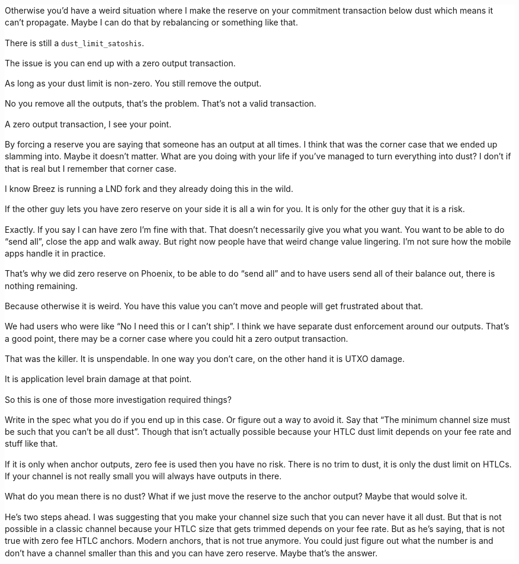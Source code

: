 Otherwise you’d have a weird situation where I make the reserve on your commitment transaction below dust which means it can’t propagate. Maybe I can do that by rebalancing or something like that.

There is still a `dust_limit_satoshis`.

The issue is you can end up with a zero output transaction.

As long as your dust limit is non-zero. You still remove the output.

No you remove all the outputs, that’s the problem. That’s not a valid transaction.

A zero output transaction, I see your point.

By forcing a reserve you are saying that someone has an output at all times. I think that was the corner case that we ended up slamming into. Maybe it doesn’t matter. What are you doing with your life if you’ve managed to turn everything into dust? I don’t if that is real but I remember that corner case.

I know Breez is running a LND fork and they already doing this in the wild.

If the other guy lets you have zero reserve on your side it is all a win for you. It is only for the other guy that it is a risk.

Exactly. If you say I can have zero I’m fine with that. That doesn’t necessarily give you what you want. You want to be able to do “send all”, close the app and walk away. But right now people have that weird change value lingering. I’m not sure how the mobile apps handle it in practice.

That’s why we did zero reserve on Phoenix, to be able to do “send all” and to have users send all of their balance out, there is nothing remaining.

Because otherwise it is weird. You have this value you can’t move and people will get frustrated about that.

We had users who were like “No I need this or I can’t ship”. I think we have separate dust enforcement around our outputs. That’s a good point, there may be a corner case where you could hit a zero output transaction.

That was the killer. It is unspendable. In one way you don’t care, on the other hand it is UTXO damage.

It is application level brain damage at that point.

So this is one of those more investigation required things?

Write in the spec what you do if you end up in this case. Or figure out a way to avoid it. Say that “The minimum channel size must be such that you can’t be all dust”. Though that isn’t actually possible because your HTLC dust limit depends on your fee rate and stuff like that.

If it is only when anchor outputs, zero fee is used then you have no risk. There is no trim to dust, it is only the dust limit on HTLCs. If your channel is not really small you will always have outputs in there.

What do you mean there is no dust? What if we just move the reserve to the anchor output? Maybe that would solve it.

He’s two steps ahead. I was suggesting that you make your channel size such that you can never have it all dust. But that is not possible in a classic channel because your HTLC size that gets trimmed depends on your fee rate. But as he’s saying, that is not true with zero fee HTLC anchors. Modern anchors, that is not true anymore. You could just figure out what the number is and don’t have a channel smaller than this and you can have zero reserve. Maybe that’s the answer.
